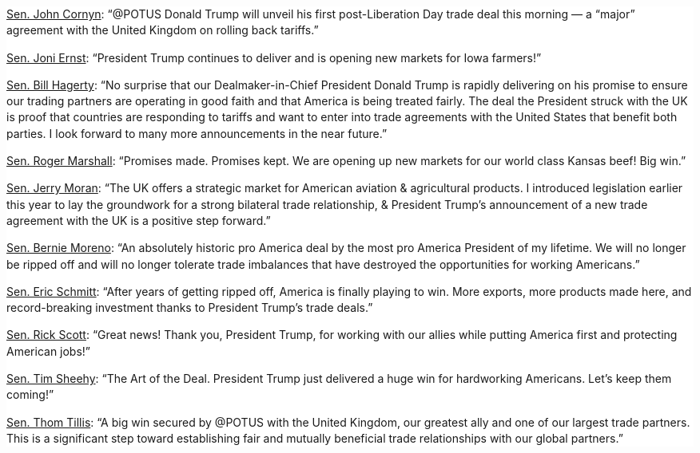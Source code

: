 [Sen. John Cornyn](https://x.com/JohnCornyn/status/1920425799414419817):
“@POTUS Donald Trump will unveil his first post-Liberation Day trade
deal this morning — a “major” agreement with the United Kingdom on
rolling back tariffs.”

[Sen. Joni
Ernst](https://x.com/SenJoniErnst/status/1920520075682996353):
“President Trump continues to deliver and is opening new markets for
Iowa farmers!”

[Sen. Bill
Hagerty](https://x.com/SenatorHagerty/status/1920506802195542098): “No
surprise that our Dealmaker-in-Chief President Donald Trump is rapidly
delivering on his promise to ensure our trading partners are operating
in good faith and that America is being treated fairly. The deal the
President struck with the UK is proof that countries are responding to
tariffs and want to enter into trade agreements with the United States
that benefit both parties. I look forward to many more announcements in
the near future.”

[Sen. Roger
Marshall](https://x.com/RogerMarshallMD/status/1920508882973016249):
“Promises made. Promises kept. We are opening up new markets for our
world class Kansas beef! Big win.”

[Sen. Jerry Moran](https://x.com/JerryMoran/status/1920549416441622683):
“The UK offers a strategic market for American aviation & agricultural
products. I introduced legislation earlier this year to lay the
groundwork for a strong bilateral trade relationship, & President
Trump’s announcement of a new trade agreement with the UK is a positive
step forward.”

[Sen. Bernie
Moreno](https://x.com/berniemoreno/status/1920505678344368612): “An
absolutely historic pro America deal by the most pro America President
of my lifetime. We will no longer be ripped off and will no longer
tolerate trade imbalances that have destroyed the opportunities for
working Americans.”

[Sen. Eric
Schmitt](https://x.com/SenEricSchmitt/status/1920482154175246660):
“After years of getting ripped off, America is finally playing to win.
More exports, more products made here, and record-breaking investment
thanks to President Trump’s trade deals.”

[Sen. Rick
Scott](https://x.com/SenRickScott/status/1920492418383728659): “Great
news! Thank you, President Trump, for working with our allies while
putting America first and protecting American jobs!”

[Sen. Tim Sheehy](https://x.com/TimSheehyMT/status/1920516350063046702):
“The Art of the Deal. President Trump just delivered a huge win for
hardworking Americans. Let’s keep them coming!”

[Sen. Thom
Tillis](https://x.com/SenThomTillis/status/1920495696349720720): “A big
win secured by @POTUS with the United Kingdom, our greatest ally and one
of our largest trade partners. This is a significant step toward
establishing fair and mutually beneficial trade relationships with our
global partners.”
